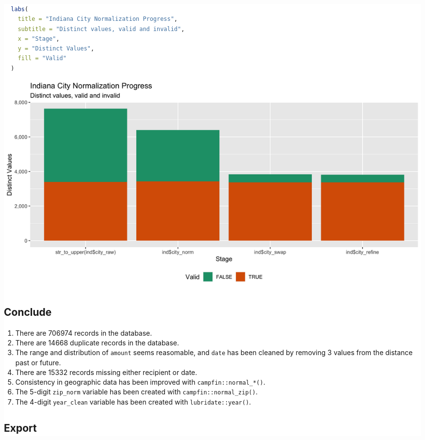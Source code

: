 ``` r
  labs(
    title = "Indiana City Normalization Progress",
    subtitle = "Distinct values, valid and invalid",
    x = "Stage",
    y = "Distinct Values",
    fill = "Valid"
  )
```

![](../plots/distinct_bar-1.png)

## Conclude

1.  There are 706974 records in the database.
2.  There are 14668 duplicate records in the database.
3.  The range and distribution of `amount` seems reasomable, and `date`
    has been cleaned by removing 3 values from the distance past or
    future.
4.  There are 15332 records missing either recipient or date.
5.  Consistency in geographic data has been improved with
    `campfin::normal_*()`.
6.  The 5-digit `zip_norm` variable has been created with
    `campfin::normal_zip()`.
7.  The 4-digit `year_clean` variable has been created with
    `lubridate::year()`.

## Export
